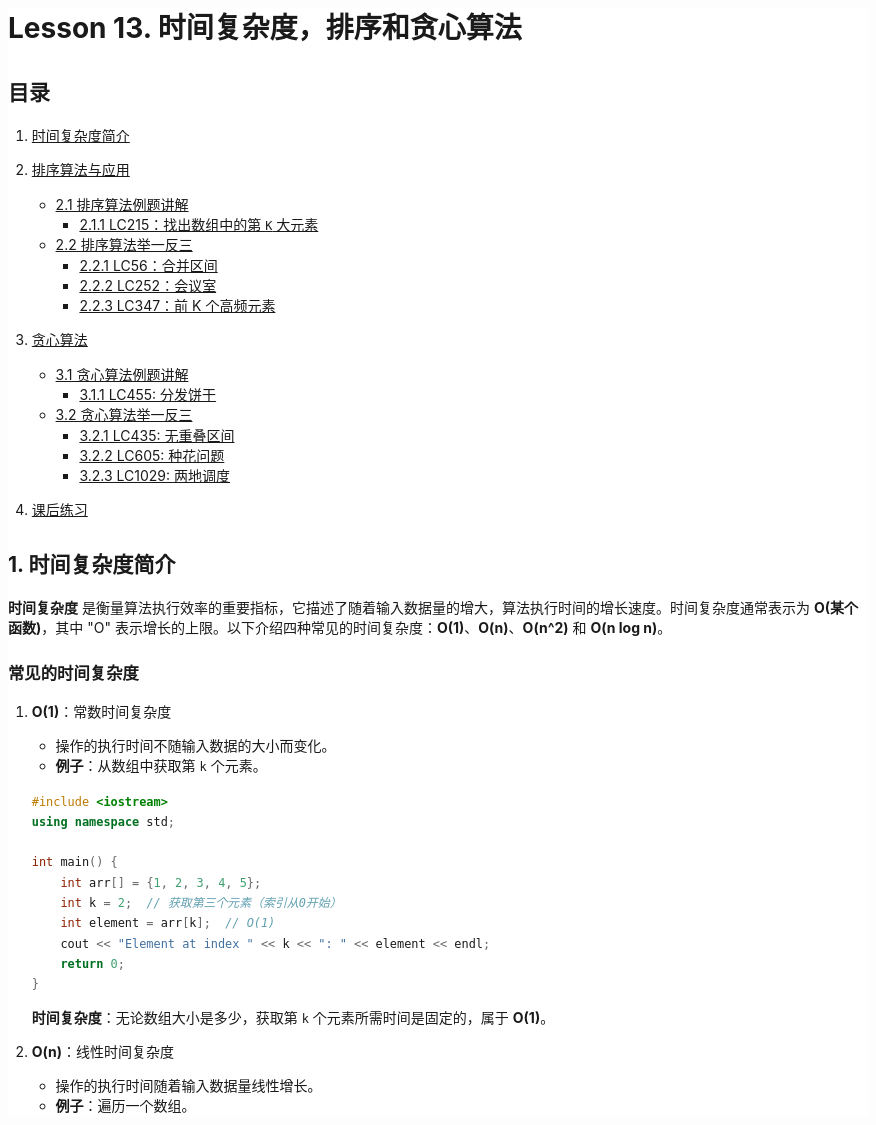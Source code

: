 # Lesson 13. 时间复杂度，排序和贪心算法

## 目录
1. [时间复杂度简介](#1-时间复杂度简介)
2. [排序算法与应用](#2-排序算法与应用)  
   - [2.1 排序算法例题讲解](#21-排序算法例题讲解)  
      - [2.1.1 LC215：找出数组中的第 `K` 大元素](#211-lc215找出数组中的第-k-大元素)  
   - [2.2 排序算法举一反三](#22-排序算法举一反三)  
      - [2.2.1 LC56：合并区间](#221-lc56合并区间)  
      - [2.2.2 LC252：会议室](#222-lc252会议室)  
      - [2.2.3 LC347：前 K 个高频元素](#223-lc347前-k-个高频元素)

3. [贪心算法](#3-贪心算法)  
   - [3.1 贪心算法例题讲解](#31-贪心算法例题讲解)  
      - [3.1.1 LC455: 分发饼干](#311-lc455-分发饼干)  
   - [3.2 贪心算法举一反三](#32-贪心算法举一反三)  
      - [3.2.1 LC435: 无重叠区间](#321-lc-435-无重叠区间)  
      - [3.2.2 LC605: 种花问题](#322-lc-605-种花问题)  
      - [3.2.3 LC1029: 两地调度](#323-lc-1029-两地调度)

4. [课后练习](#4-课后练习)


## 1. 时间复杂度简介

**时间复杂度** 是衡量算法执行效率的重要指标，它描述了随着输入数据量的增大，算法执行时间的增长速度。时间复杂度通常表示为 **O(某个函数)**，其中 "O" 表示增长的上限。以下介绍四种常见的时间复杂度：**O(1)**、**O(n)**、**O(n^2)** 和 **O(n log n)**。

### 常见的时间复杂度

1. **O(1)**：常数时间复杂度
    - 操作的执行时间不随输入数据的大小而变化。
    - **例子**：从数组中获取第 `k` 个元素。

   ```cpp
   #include <iostream>
   using namespace std;

   int main() {
       int arr[] = {1, 2, 3, 4, 5};
       int k = 2;  // 获取第三个元素（索引从0开始）
       int element = arr[k];  // O(1)
       cout << "Element at index " << k << ": " << element << endl;
       return 0;
   }
   ```

   **时间复杂度**：无论数组大小是多少，获取第 `k` 个元素所需时间是固定的，属于 **O(1)**。

2. **O(n)**：线性时间复杂度
    - 操作的执行时间随着输入数据量线性增长。
    - **例子**：遍历一个数组。
